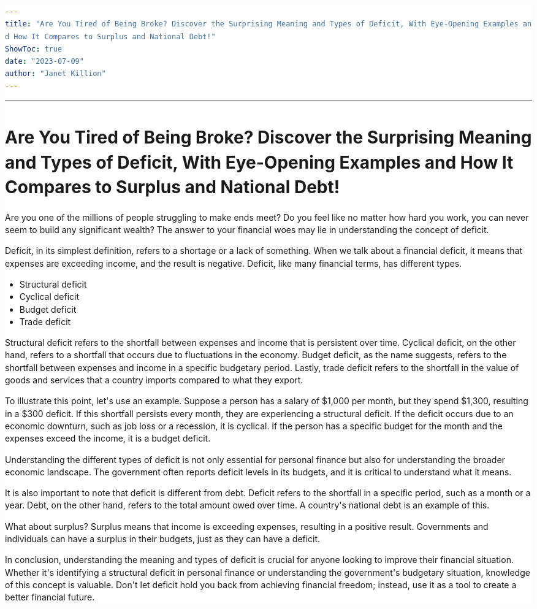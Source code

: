 ```yaml
---
title: "Are You Tired of Being Broke? Discover the Surprising Meaning and Types of Deficit, With Eye-Opening Examples and How It Compares to Surplus and National Debt!"
ShowToc: true 
date: "2023-07-09"
author: "Janet Killion"
---
```

*****
# Are You Tired of Being Broke? Discover the Surprising Meaning and Types of Deficit, With Eye-Opening Examples and How It Compares to Surplus and National Debt!

Are you one of the millions of people struggling to make ends meet? Do you feel like no matter how hard you work, you can never seem to build any significant wealth? The answer to your financial woes may lie in understanding the concept of deficit.

Deficit, in its simplest definition, refers to a shortage or a lack of something. When we talk about a financial deficit, it means that expenses are exceeding income, and the result is negative. Deficit, like many financial terms, has different types.

* Structural deficit
* Cyclical deficit
* Budget deficit
* Trade deficit

Structural deficit refers to the shortfall between expenses and income that is persistent over time. Cyclical deficit, on the other hand, refers to a shortfall that occurs due to fluctuations in the economy. Budget deficit, as the name suggests, refers to the shortfall between expenses and income in a specific budgetary period. Lastly, trade deficit refers to the shortfall in the value of goods and services that a country imports compared to what they export.

To illustrate this point, let's use an example. Suppose a person has a salary of $1,000 per month, but they spend $1,300, resulting in a $300 deficit. If this shortfall persists every month, they are experiencing a structural deficit. If the deficit occurs due to an economic downturn, such as job loss or a recession, it is cyclical. If the person has a specific budget for the month and the expenses exceed the income, it is a budget deficit.

Understanding the different types of deficit is not only essential for personal finance but also for understanding the broader economic landscape. The government often reports deficit levels in its budgets, and it is critical to understand what it means.

It is also important to note that deficit is different from debt. Deficit refers to the shortfall in a specific period, such as a month or a year. Debt, on the other hand, refers to the total amount owed over time. A country's national debt is an example of this.

What about surplus? Surplus means that income is exceeding expenses, resulting in a positive result. Governments and individuals can have a surplus in their budgets, just as they can have a deficit.

In conclusion, understanding the meaning and types of deficit is crucial for anyone looking to improve their financial situation. Whether it's identifying a structural deficit in personal finance or understanding the government's budgetary situation, knowledge of this concept is valuable. Don't let deficit hold you back from achieving financial freedom; instead, use it as a tool to create a better financial future.
